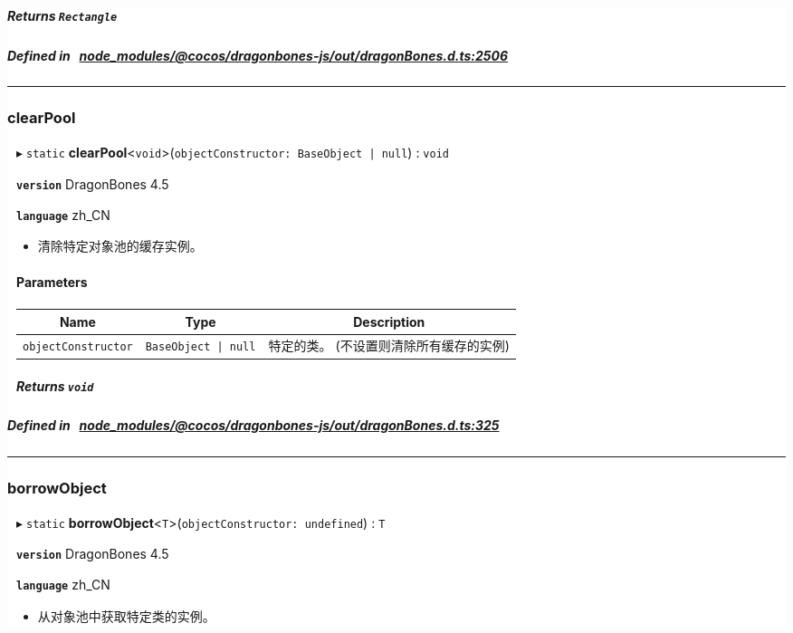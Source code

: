 


##### Returns `Rectangle`
</div>

##### Defined in &nbsp;   [node_modules/@cocos/dragonbones-js/out/dragonBones.d.ts:2506](https://github.com/cocos-creator/engine/blob/c7bf6b8a9/node_modules/@cocos/dragonbones-js/out/dragonBones.d.ts#L2506)&nbsp;
___
### clearPool

<div style="margin-left: 10px;">

▸ `static`  **clearPool**<`void`\>(`objectConstructor: BaseObject | null`) : `void`



**`version`** DragonBones 4.5



**`language`** zh_CN



- 清除特定对象池的缓存实例。

#### Parameters

| Name | Type | Description |
| :------: | :------: | :------: |
| `objectConstructor` | `BaseObject \| null` | 特定的类。 (不设置则清除所有缓存的实例)  |


##### Returns `void`
</div>

##### Defined in &nbsp;   [node_modules/@cocos/dragonbones-js/out/dragonBones.d.ts:325](https://github.com/cocos-creator/engine/blob/c7bf6b8a9/node_modules/@cocos/dragonbones-js/out/dragonBones.d.ts#L325)&nbsp;
___
### borrowObject

<div style="margin-left: 10px;">

▸ `static`  **borrowObject**<`T`\>(`objectConstructor: undefined`) : `T`



**`version`** DragonBones 4.5



**`language`** zh_CN



- 从对象池中获取特定类的实例。
